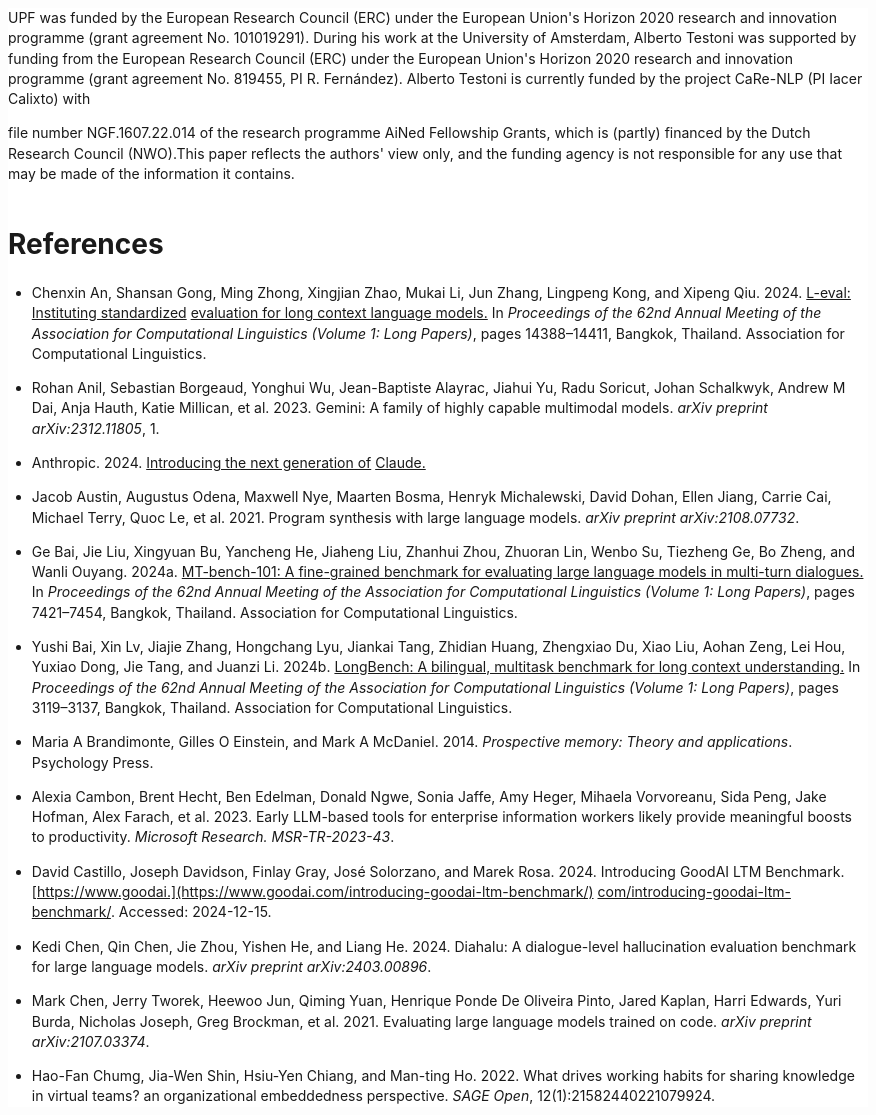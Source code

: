 UPF was funded by the European Research Council (ERC) under the European Union's Horizon 2020 research and innovation programme (grant agreement No. 101019291). During his work at the University of Amsterdam, Alberto Testoni was supported by funding from the European Research Council (ERC) under the European Union's Horizon 2020 research and innovation programme (grant agreement No. 819455, PI R. Fernández). Alberto Testoni is currently funded by the project CaRe-NLP (PI Iacer Calixto) with

file number NGF.1607.22.014 of the research programme AiNed Fellowship Grants, which is (partly) financed by the Dutch Research Council (NWO).This paper reflects the authors' view only, and the funding agency is not responsible for any use that may be made of the information it contains.

# References

- <span id="page-9-6"></span>Chenxin An, Shansan Gong, Ming Zhong, Xingjian Zhao, Mukai Li, Jun Zhang, Lingpeng Kong, and Xipeng Qiu. 2024. [L-eval: Instituting standardized](https://doi.org/10.18653/v1/2024.acl-long.776) [evaluation for long context language models.](https://doi.org/10.18653/v1/2024.acl-long.776) In *Proceedings of the 62nd Annual Meeting of the Association for Computational Linguistics (Volume 1: Long Papers)*, pages 14388–14411, Bangkok, Thailand. Association for Computational Linguistics.
- <span id="page-9-10"></span>Rohan Anil, Sebastian Borgeaud, Yonghui Wu, Jean-Baptiste Alayrac, Jiahui Yu, Radu Soricut, Johan Schalkwyk, Andrew M Dai, Anja Hauth, Katie Millican, et al. 2023. Gemini: A family of highly capable multimodal models. *arXiv preprint arXiv:2312.11805*, 1.
- <span id="page-9-11"></span>Anthropic. 2024. [Introducing the next generation of](https://www.anthropic.com/news/claude-3-family) [Claude.](https://www.anthropic.com/news/claude-3-family)
- <span id="page-9-1"></span>Jacob Austin, Augustus Odena, Maxwell Nye, Maarten Bosma, Henryk Michalewski, David Dohan, Ellen Jiang, Carrie Cai, Michael Terry, Quoc Le, et al. 2021. Program synthesis with large language models. *arXiv preprint arXiv:2108.07732*.
- <span id="page-9-12"></span>Ge Bai, Jie Liu, Xingyuan Bu, Yancheng He, Jiaheng Liu, Zhanhui Zhou, Zhuoran Lin, Wenbo Su, Tiezheng Ge, Bo Zheng, and Wanli Ouyang. 2024a. [MT-bench-101: A fine-grained benchmark for evalu](https://doi.org/10.18653/v1/2024.acl-long.401)[ating large language models in multi-turn dialogues.](https://doi.org/10.18653/v1/2024.acl-long.401) In *Proceedings of the 62nd Annual Meeting of the Association for Computational Linguistics (Volume 1: Long Papers)*, pages 7421–7454, Bangkok, Thailand. Association for Computational Linguistics.
- <span id="page-9-7"></span>Yushi Bai, Xin Lv, Jiajie Zhang, Hongchang Lyu, Jiankai Tang, Zhidian Huang, Zhengxiao Du, Xiao Liu, Aohan Zeng, Lei Hou, Yuxiao Dong, Jie Tang, and Juanzi Li. 2024b. [LongBench: A bilingual, mul](https://doi.org/10.18653/v1/2024.acl-long.172)[titask benchmark for long context understanding.](https://doi.org/10.18653/v1/2024.acl-long.172) In *Proceedings of the 62nd Annual Meeting of the Association for Computational Linguistics (Volume 1: Long Papers)*, pages 3119–3137, Bangkok, Thailand. Association for Computational Linguistics.
- <span id="page-9-5"></span>Maria A Brandimonte, Gilles O Einstein, and Mark A McDaniel. 2014. *Prospective memory: Theory and applications*. Psychology Press.
- <span id="page-9-2"></span>Alexia Cambon, Brent Hecht, Ben Edelman, Donald Ngwe, Sonia Jaffe, Amy Heger, Mihaela Vorvoreanu, Sida Peng, Jake Hofman, Alex Farach, et al. 2023. Early LLM-based tools for enterprise information workers likely provide meaningful boosts to productivity. *Microsoft Research. MSR-TR-2023-43*.

- <span id="page-9-9"></span>David Castillo, Joseph Davidson, Finlay Gray, José Solorzano, and Marek Rosa. 2024. Introducing GoodAI LTM Benchmark. [https://www.goodai.](https://www.goodai.com/introducing-goodai-ltm-benchmark/) [com/introducing-goodai-ltm-benchmark/](https://www.goodai.com/introducing-goodai-ltm-benchmark/). Accessed: 2024-12-15.
- <span id="page-9-14"></span>Kedi Chen, Qin Chen, Jie Zhou, Yishen He, and Liang He. 2024. Diahalu: A dialogue-level hallucination evaluation benchmark for large language models. *arXiv preprint arXiv:2403.00896*.
- <span id="page-9-0"></span>Mark Chen, Jerry Tworek, Heewoo Jun, Qiming Yuan, Henrique Ponde De Oliveira Pinto, Jared Kaplan, Harri Edwards, Yuri Burda, Nicholas Joseph, Greg Brockman, et al. 2021. Evaluating large language models trained on code. *arXiv preprint arXiv:2107.03374*.
- <span id="page-9-4"></span>Hao-Fan Chumg, Jia-Wen Shin, Hsiu-Yen Chiang, and Man-ting Ho. 2022. What drives working habits for sharing knowledge in virtual teams? an organizational embeddedness perspective. *SAGE Open*, 12(1):21582440221079924.

